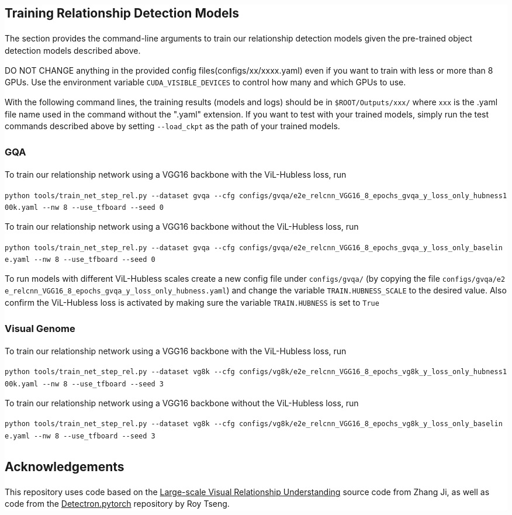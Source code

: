 ## Training Relationship Detection Models

The section provides the command-line arguments to train our relationship detection models given the pre-trained object detection models described above.

DO NOT CHANGE anything in the provided config files(configs/xx/xxxx.yaml) even if you want to train with less or more than 8 GPUs. Use the environment variable `CUDA_VISIBLE_DEVICES` to control how many and which GPUs to use.

With the following command lines, the training results (models and logs) should be in `$ROOT/Outputs/xxx/` where `xxx` is the .yaml file name used in the command without the ".yaml" extension. If you want to test with your trained models, simply run the test commands described above by setting `--load_ckpt` as the path of your trained models.


### GQA
To train our relationship network using a VGG16 backbone with the ViL-Hubless loss, run
```
python tools/train_net_step_rel.py --dataset gvqa --cfg configs/gvqa/e2e_relcnn_VGG16_8_epochs_gvqa_y_loss_only_hubness100k.yaml --nw 8 --use_tfboard --seed 0
```

To train our relationship network using a VGG16 backbone without the ViL-Hubless loss, run
```
python tools/train_net_step_rel.py --dataset gvqa --cfg configs/gvqa/e2e_relcnn_VGG16_8_epochs_gvqa_y_loss_only_baseline.yaml --nw 8 --use_tfboard --seed 0
```

To run models with different ViL-Hubless scales create a new config file under `configs/gvqa/` (by copying the file `configs/gvqa/e2e_relcnn_VGG16_8_epochs_gvqa_y_loss_only_hubness.yaml`) and change the variable `TRAIN.HUBNESS_SCALE` to the desired value.
Also confirm the ViL-Hubless loss is activated by making sure the variable `TRAIN.HUBNESS` is set to `True`

### Visual Genome
To train our relationship network using a VGG16 backbone with the ViL-Hubless loss, run
```
python tools/train_net_step_rel.py --dataset vg8k --cfg configs/vg8k/e2e_relcnn_VGG16_8_epochs_vg8k_y_loss_only_hubness100k.yaml --nw 8 --use_tfboard --seed 3
```

To train our relationship network using a VGG16 backbone without the ViL-Hubless loss, run
```
python tools/train_net_step_rel.py --dataset vg8k --cfg configs/vg8k/e2e_relcnn_VGG16_8_epochs_vg8k_y_loss_only_baseline.yaml --nw 8 --use_tfboard --seed 3
```


## Acknowledgements
This repository uses code based on the [Large-scale Visual Relationship Understanding](https://github.com/jz462/Large-Scale-VRD.pytorch) source code from Zhang Ji, 
as well as code from the [Detectron.pytorch](https://github.com/roytseng-tw/Detectron.pytorch) repository by Roy Tseng.
